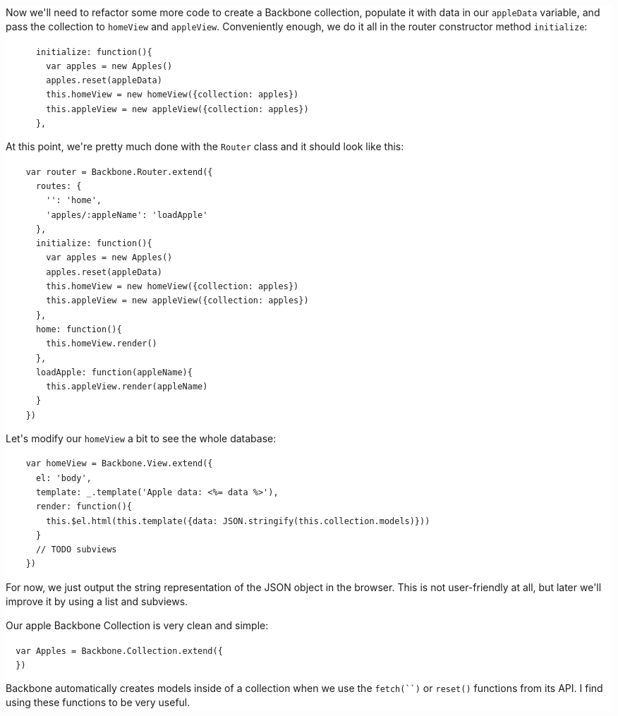 Now we'll need to refactor some more code to create a Backbone
collection, populate it with data in our `appleData` variable, and pass
the collection to `homeView` and `appleView`. Conveniently enough, we do
it all in the router constructor method `initialize`:

          initialize: function(){
            var apples = new Apples()
            apples.reset(appleData)
            this.homeView = new homeView({collection: apples})
            this.appleView = new appleView({collection: apples})
          },

At this point, we're pretty much done with the `Router` class and it
should look like this:

        var router = Backbone.Router.extend({
          routes: {
            '': 'home',
            'apples/:appleName': 'loadApple'
          },
          initialize: function(){
            var apples = new Apples()
            apples.reset(appleData)
            this.homeView = new homeView({collection: apples})
            this.appleView = new appleView({collection: apples})
          },
          home: function(){
            this.homeView.render()
          },
          loadApple: function(appleName){
            this.appleView.render(appleName)
          }
        })

Let's modify our `homeView` a bit to see the whole database:

        var homeView = Backbone.View.extend({
          el: 'body',
          template: _.template('Apple data: <%= data %>'),
          render: function(){
            this.$el.html(this.template({data: JSON.stringify(this.collection.models)}))
          }
          // TODO subviews
        })

For now, we just output the string representation of the JSON object in
the browser. This is not user-friendly at all, but later we'll improve
it by using a list and subviews.

Our apple Backbone Collection is very clean and simple:

      var Apples = Backbone.Collection.extend({
      })

Backbone automatically creates models inside of a collection when we use
the `fetch(``)` or `reset()` functions from its API. I find using
these functions to be very useful.
